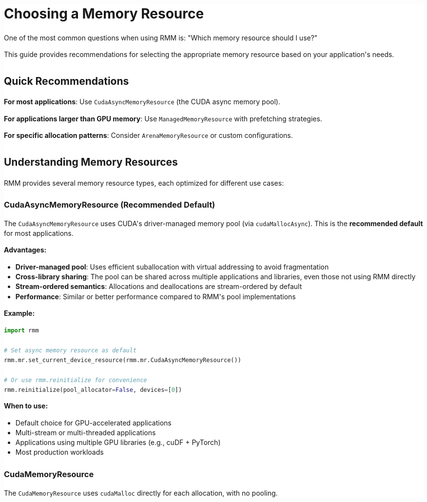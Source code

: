 # Choosing a Memory Resource

One of the most common questions when using RMM is: "Which memory resource should I use?"

This guide provides recommendations for selecting the appropriate memory resource based on your application's needs.

## Quick Recommendations

**For most applications**: Use `CudaAsyncMemoryResource` (the CUDA async memory pool).

**For applications larger than GPU memory**: Use `ManagedMemoryResource` with prefetching strategies.

**For specific allocation patterns**: Consider `ArenaMemoryResource` or custom configurations.

## Understanding Memory Resources

RMM provides several memory resource types, each optimized for different use cases:

### CudaAsyncMemoryResource (Recommended Default)

The `CudaAsyncMemoryResource` uses CUDA's driver-managed memory pool (via `cudaMallocAsync`). This is the **recommended default** for most applications.

**Advantages:**
- **Driver-managed pool**: Uses efficient suballocation with virtual addressing to avoid fragmentation
- **Cross-library sharing**: The pool can be shared across multiple applications and libraries, even those not using RMM directly
- **Stream-ordered semantics**: Allocations and deallocations are stream-ordered by default
- **Performance**: Similar or better performance compared to RMM's pool implementations

**Example:**
```python
import rmm

# Set async memory resource as default
rmm.mr.set_current_device_resource(rmm.mr.CudaAsyncMemoryResource())

# Or use rmm.reinitialize for convenience
rmm.reinitialize(pool_allocator=False, devices=[0])
```

**When to use:**
- Default choice for GPU-accelerated applications
- Multi-stream or multi-threaded applications
- Applications using multiple GPU libraries (e.g., cuDF + PyTorch)
- Most production workloads

### CudaMemoryResource

The `CudaMemoryResource` uses `cudaMalloc` directly for each allocation, with no pooling.
